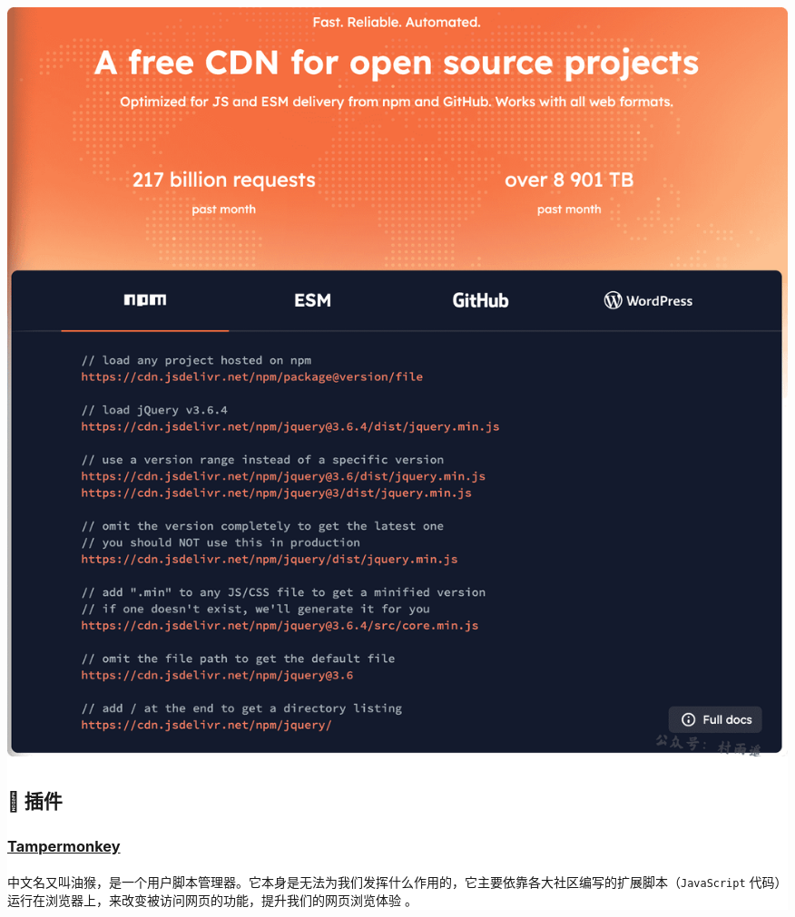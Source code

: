![](assets/jsdelivr-20230810213555060.png)

## 🔌 插件

### [Tampermonkey](https://microsoftedge.microsoft.com/addons/detail/tampermonkey/iikmkjmpaadaobahmlepeloendndfphd)

中文名又叫油猴，是一个用户脚本管理器。它本身是无法为我们发挥什么作用的，它主要依靠各大社区编写的扩展脚本（`JavaScript` 代码）运行在浏览器上，来改变被访问网页的功能，提升我们的网页浏览体验 。
